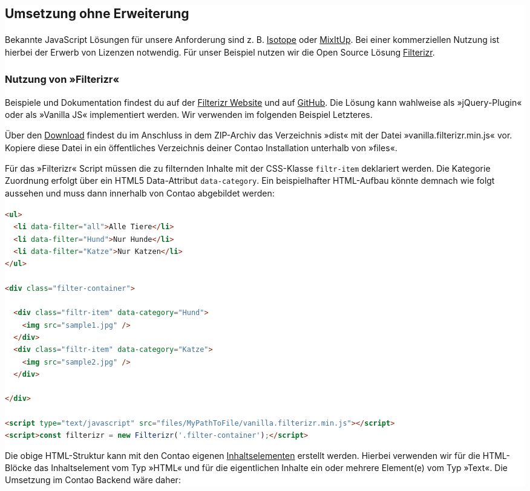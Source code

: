 
## Umsetzung ohne Erweiterung

Bekannte JavaScript Lösungen für unsere Anforderung sind z. B. [Isotope](https://isotope.metafizzy.co/) 
oder [MixItUp](https://github.com/patrickkunka/mixitup). Bei einer kommerziellen Nutzung ist hierbei der Erwerb von Lizenzen 
notwendig. Für unser Beispiel nutzen wir die Open Source Lösung [Filterizr](https://yiotis.net/filterizr/#/). 


### Nutzung von »Filterizr«

Beispiele und Dokumentation findest du auf der [Filterizr Website](https://yiotis.net/filterizr/#/tutorials/quickstart) 
und auf [GitHub](https://github.com/giotiskl/filterizr). Die Lösung kann wahlweise als »jQuery-Plugin« oder als 
»Vanilla JS« implementiert werden. Wir verwenden im folgenden Beispiel Letzteres. 

Über den [Download](https://github.com/giotiskl/filterizr/tags) findest du im Anschluss in dem ZIP-Archiv das 
Verzeichnis »dist« mit der Datei »vanilla.filterizr.min.js« vor. Kopiere diese Datei in ein öffentliches Verzeichnis 
deiner Contao Installation unterhalb von »files«.

Für das »Filterizr« Script müssen die zu filternden Inhalte mit der CSS-Klasse `filtr-item` deklariert werden. Die
Kategorie Zuordnung erfolgt über ein HTML5 Data-Attribut `data-category`. Ein beispielhafter HTML-Aufbau könnte demnach
wie folgt aussehen und muss dann innerhalb von Contao abgebildet werden:

```html
<ul>
  <li data-filter="all">Alle Tiere</li>
  <li data-filter="Hund">Nur Hunde</li>
  <li data-filter="Katze">Nur Katzen</li>
</ul>

<div class="filter-container">

  <div class="filtr-item" data-category="Hund">
    <img src="sample1.jpg" />
  </div>
  <div class="filtr-item" data-category="Katze">
    <img src="sample2.jpg" />
  </div>

</div>

<script type="text/javascript" src="files/MyPathToFile/vanilla.filterizr.min.js"></script>
<script>const filterizr = new Filterizr('.filter-container');</script>
```

Die obige HTML-Struktur kann mit den Contao eigenen [Inhaltselementen](/de/artikelverwaltung/inhaltselemente/) erstellt 
werden. Hierbei verwenden wir für die HTML-Blöcke das Inhaltselement vom Typ »HTML« und für die eigentlichen Inhalte 
ein oder mehrere Element(e) vom Typ »Text«. Die Umsetzung im Contao Backend wäre daher:
